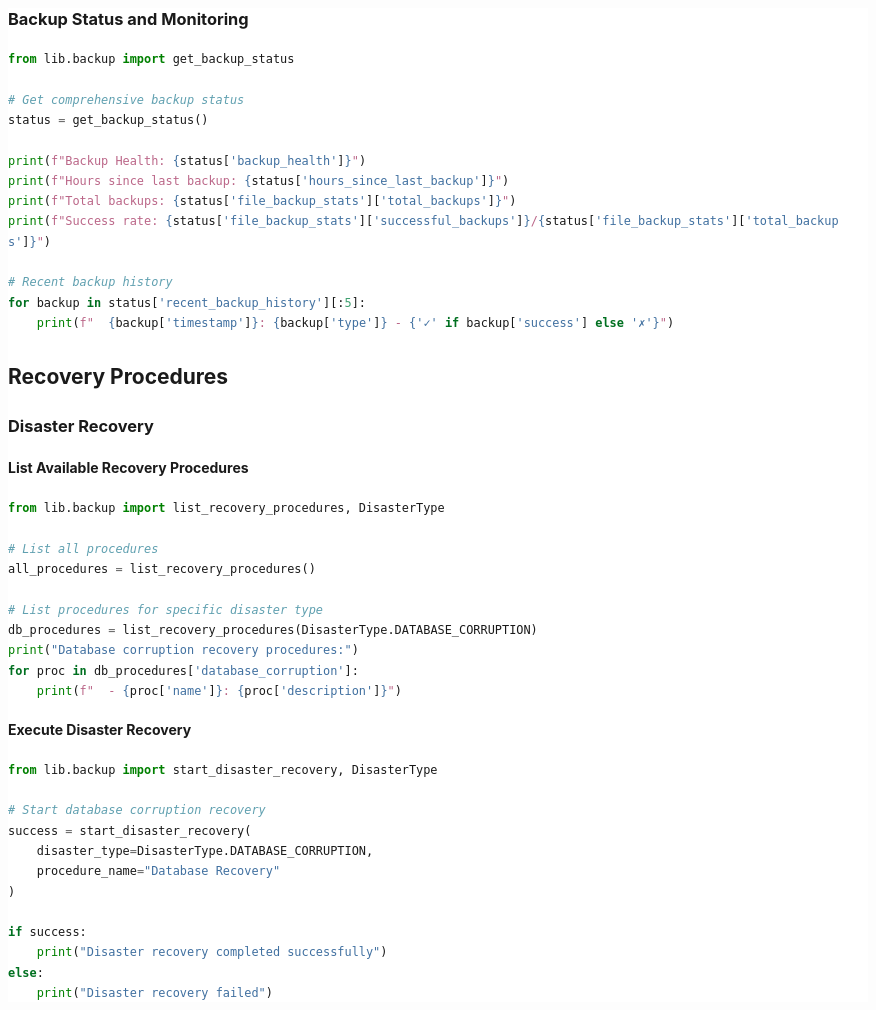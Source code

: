 ### Backup Status and Monitoring

```python
from lib.backup import get_backup_status

# Get comprehensive backup status
status = get_backup_status()

print(f"Backup Health: {status['backup_health']}")
print(f"Hours since last backup: {status['hours_since_last_backup']}")
print(f"Total backups: {status['file_backup_stats']['total_backups']}")
print(f"Success rate: {status['file_backup_stats']['successful_backups']}/{status['file_backup_stats']['total_backups']}")

# Recent backup history
for backup in status['recent_backup_history'][:5]:
    print(f"  {backup['timestamp']}: {backup['type']} - {'✓' if backup['success'] else '✗'}")
```

## Recovery Procedures

### Disaster Recovery

#### List Available Recovery Procedures

```python
from lib.backup import list_recovery_procedures, DisasterType

# List all procedures
all_procedures = list_recovery_procedures()

# List procedures for specific disaster type
db_procedures = list_recovery_procedures(DisasterType.DATABASE_CORRUPTION)
print("Database corruption recovery procedures:")
for proc in db_procedures['database_corruption']:
    print(f"  - {proc['name']}: {proc['description']}")
```

#### Execute Disaster Recovery

```python
from lib.backup import start_disaster_recovery, DisasterType

# Start database corruption recovery
success = start_disaster_recovery(
    disaster_type=DisasterType.DATABASE_CORRUPTION,
    procedure_name="Database Recovery"
)

if success:
    print("Disaster recovery completed successfully")
else:
    print("Disaster recovery failed")
```
